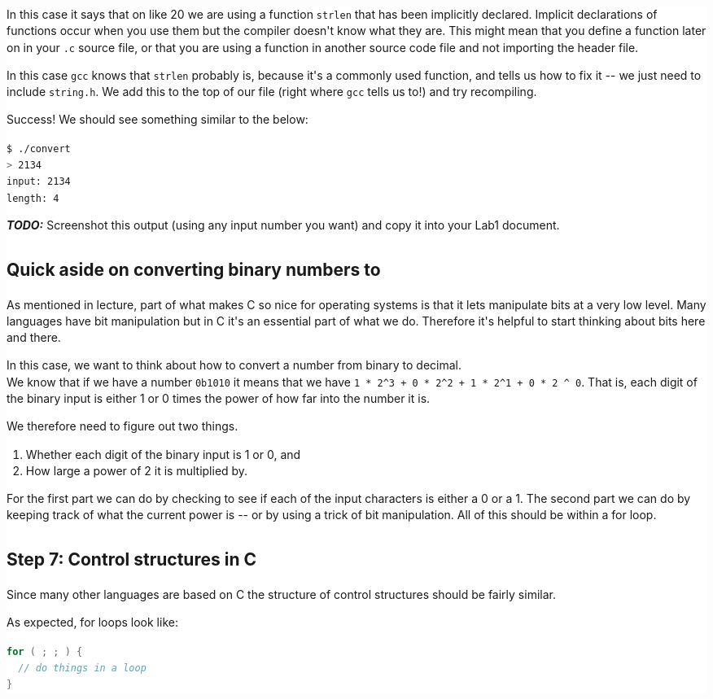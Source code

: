 In this case it says that on like 20 we are using a function `strlen` that has been implicitly declared.
Implicit declarations of functions occur when you use them but the compiler doesn't know what they are.
This might mean that you define a function later on in your `.c` source file, or that you are using a function in another source code file and not importing the header file.

In this case `gcc` knows that `strlen` probably is, because it's a commonly used function, and tells us how to fix it -- we just need to include `string.h`.
We add this to the top of our file (right where `gcc` tells us to!) and try recompiling.

Success!  We should see something similar to the below:

```bash
$ ./convert
> 2134
input: 2134
length: 4
```

***TODO:*** Screenshot this output (using any input number you want) and copy it into your Lab1 document.


## Quick aside on converting binary numbers to 

As mentioned in lecture, part of what makes C so nice for operating systems is that it lets manipulate bits at a very low level.
Many languages have bit manipulation but in C it's an essential part of what we do.
Therefore it's helpful to start thinking about bits here and there.

In this case, we want to think about how to convert a number from binary to decimal.  
We know that if we have a number `0b1010` it means that we have `1 * 2^3 + 0 * 2^2 + 1 * 2^1 + 0 * 2 ^ 0`.
That is, each digit of the binary input is either 1 or 0 times the power of how far into the number it is.

We therefore need to figure out two things.
1. Whether each digit of the binary input is 1 or 0, and 
2. How large a power of 2 it is multiplied by.

For the first part we can do by checking to see if each of the input characters is either a 0 or a 1.
The second part we can do by keeping track of what the current power is -- or by using a trick of bit manipulation.
All of this should be within a for loop.


## Step 7: Control structures in C

Since many other languages are based on C the structure of control structures should be fairly similar.

As expected, for loops look like:
```C
for ( ; ; ) {
  // do things in a loop
}
```
